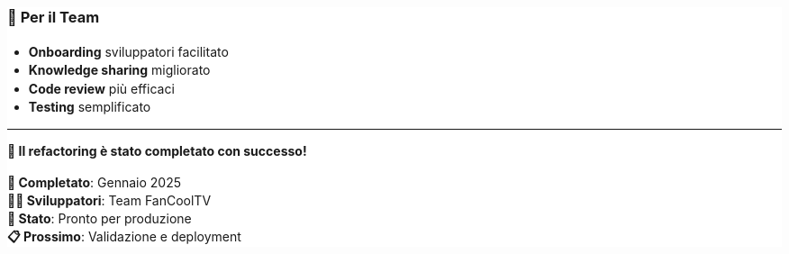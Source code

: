 ### 👥 **Per il Team**
- **Onboarding** sviluppatori facilitato
- **Knowledge sharing** migliorato
- **Code review** più efficaci
- **Testing** semplificato

---

**🎉 Il refactoring è stato completato con successo!**

**📅 Completato**: Gennaio 2025  
**👨‍💻 Sviluppatori**: Team FanCoolTV  
**🎯 Stato**: Pronto per produzione  
**📋 Prossimo**: Validazione e deployment
